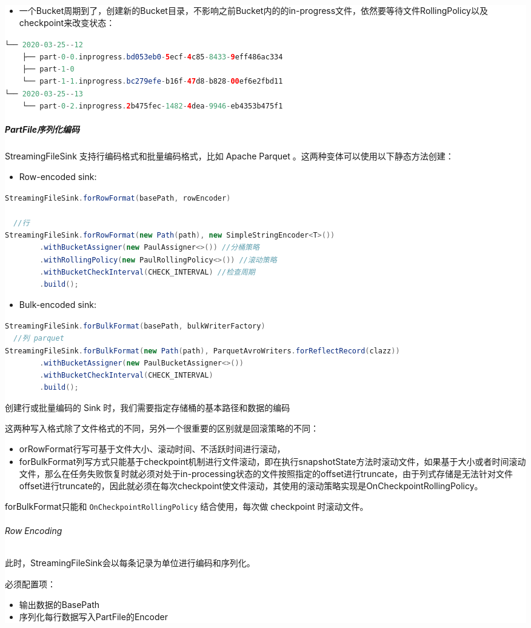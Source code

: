 - 一个Bucket周期到了，创建新的Bucket目录，不影响之前Bucket内的的in-progress文件，依然要等待文件RollingPolicy以及checkpoint来改变状态：

```java
└── 2020-03-25--12
    ├── part-0-0.inprogress.bd053eb0-5ecf-4c85-8433-9eff486ac334
    ├── part-1-0
    └── part-1-1.inprogress.bc279efe-b16f-47d8-b828-00ef6e2fbd11
└── 2020-03-25--13
    └── part-0-2.inprogress.2b475fec-1482-4dea-9946-eb4353b475f1
```

##### PartFile序列化编码

StreamingFileSink 支持行编码格式和批量编码格式，比如 Apache Parquet 。这两种变体可以使用以下静态方法创建：

- Row-encoded sink: 

```java
StreamingFileSink.forRowFormat(basePath, rowEncoder)
  
  //行
StreamingFileSink.forRowFormat(new Path(path), new SimpleStringEncoder<T>())
        .withBucketAssigner(new PaulAssigner<>()) //分桶策略
        .withRollingPolicy(new PaulRollingPolicy<>()) //滚动策略
        .withBucketCheckInterval(CHECK_INTERVAL) //检查周期
        .build();
```

- Bulk-encoded sink:

```java
StreamingFileSink.forBulkFormat(basePath, bulkWriterFactory)
  //列 parquet
StreamingFileSink.forBulkFormat(new Path(path), ParquetAvroWriters.forReflectRecord(clazz))
        .withBucketAssigner(new PaulBucketAssigner<>())
        .withBucketCheckInterval(CHECK_INTERVAL)
        .build();


```

创建行或批量编码的 Sink 时，我们需要指定存储桶的基本路径和数据的编码

这两种写入格式除了文件格式的不同，另外一个很重要的区别就是回滚策略的不同：

- orRowFormat行写可基于文件大小、滚动时间、不活跃时间进行滚动，
- forBulkFormat列写方式只能基于checkpoint机制进行文件滚动，即在执行snapshotState方法时滚动文件，如果基于大小或者时间滚动文件，那么在任务失败恢复时就必须对处于in-processing状态的文件按照指定的offset进行truncate，由于列式存储是无法针对文件offset进行truncate的，因此就必须在每次checkpoint使文件滚动，其使用的滚动策略实现是OnCheckpointRollingPolicy。

forBulkFormat只能和 `OnCheckpointRollingPolicy` 结合使用，每次做 checkpoint 时滚动文件。

###### Row Encoding

此时，StreamingFileSink会以每条记录为单位进行编码和序列化。

必须配置项：

- 输出数据的BasePath
- 序列化每行数据写入PartFile的Encoder

